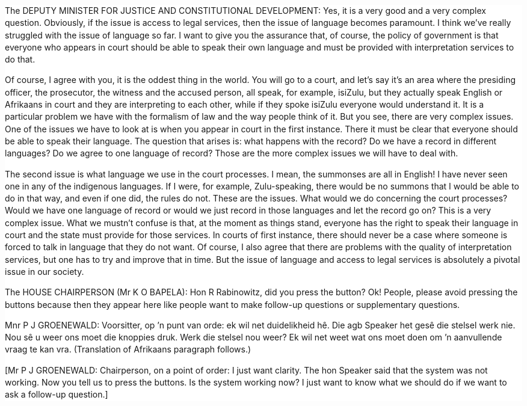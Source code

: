 The DEPUTY MINISTER FOR JUSTICE AND CONSTITUTIONAL DEVELOPMENT: Yes, it is
a very good and a very complex question. Obviously, if the issue is access
to legal services, then the issue of language becomes paramount. I think
we’ve really struggled with the issue of language so far. I want to give
you the assurance that, of course, the policy of government is that
everyone who appears in court should be able to speak their own language
and must be provided with interpretation services to do that.

Of course, I agree with you, it is the oddest thing in the world. You will
go to a court, and let’s say it’s an area where the presiding officer, the
prosecutor, the witness and the accused person, all speak, for example,
isiZulu, but they actually speak English or Afrikaans in court and they are
interpreting to each other, while if they spoke isiZulu everyone would
understand it. It is a particular problem we have with the formalism of law
and the way people think of it. But you see, there are very complex issues.
One of the issues we have to look at is when you appear in court in the
first instance. There it must be clear that everyone should be able to
speak their language. The question that arises is: what happens with the
record? Do we have a record in different languages? Do we agree to one
language of record? Those are the more complex issues we will have to deal
with.

The second issue is what language we use in the court processes. I mean,
the summonses are all in English! I have never seen one in any of the
indigenous languages. If I were, for example, Zulu-speaking, there would be
no summons that I would be able to do in that way, and even if one did, the
rules do not. These are the issues. What would we do concerning the court
processes? Would we have one language of record or would we just record in
those languages and let the record go on? This is a very complex issue.
What we mustn’t confuse is that, at the moment as things stand, everyone
has the right to speak their language in court and the state must provide
for those services. In courts of first instance, there should never be a
case where someone is forced to talk in language that they do not want. Of
course, I also agree that there are problems with the quality of
interpretation services, but one has to try and improve that in time. But
the issue of language and access to legal services is absolutely a pivotal
issue in our society.

The HOUSE CHAIRPERSON (Mr K O BAPELA): Hon R Rabinowitz, did you press the
button? Ok! People, please avoid pressing the buttons because then they
appear here like people want to make follow-up questions or supplementary
questions.

Mnr P J GROENEWALD: Voorsitter, op ’n punt van orde: ek wil net
duidelikheid hê. Die agb Speaker het gesê die stelsel werk nie. Nou sê u
weer ons moet die knoppies druk. Werk die stelsel nou weer? Ek wil net weet
wat ons moet doen om ’n aanvullende vraag te kan vra.
(Translation of Afrikaans paragraph follows.)

[Mr P J GROENEWALD: Chairperson, on a point of order: I just want clarity.
The hon Speaker said that the system was not working. Now you tell us to
press the buttons. Is the system working now? I just want to know what we
should do if we want to ask a follow-up question.]
